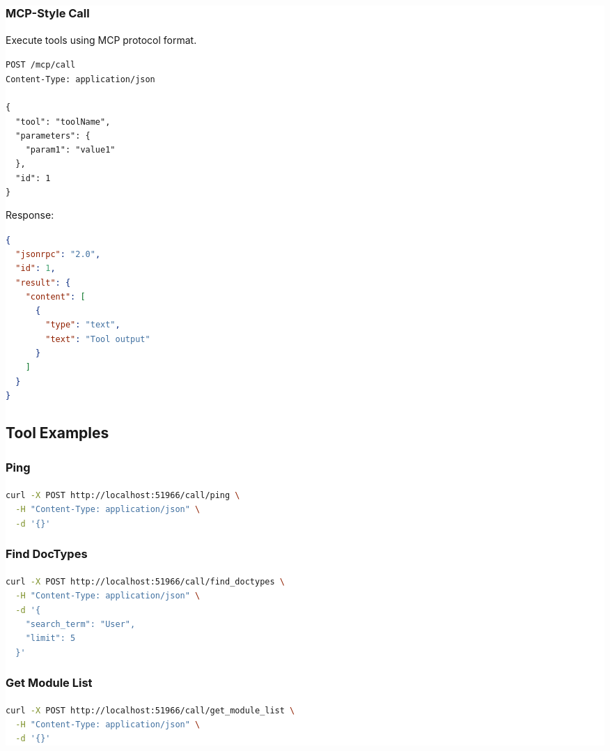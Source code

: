 ### MCP-Style Call
Execute tools using MCP protocol format.

```http
POST /mcp/call
Content-Type: application/json

{
  "tool": "toolName",
  "parameters": {
    "param1": "value1"
  },
  "id": 1
}
```

Response:
```json
{
  "jsonrpc": "2.0",
  "id": 1,
  "result": {
    "content": [
      {
        "type": "text",
        "text": "Tool output"
      }
    ]
  }
}
```

## Tool Examples

### Ping
```bash
curl -X POST http://localhost:51966/call/ping \
  -H "Content-Type: application/json" \
  -d '{}'
```

### Find DocTypes
```bash
curl -X POST http://localhost:51966/call/find_doctypes \
  -H "Content-Type: application/json" \
  -d '{
    "search_term": "User",
    "limit": 5
  }'
```

### Get Module List
```bash
curl -X POST http://localhost:51966/call/get_module_list \
  -H "Content-Type: application/json" \
  -d '{}'
```
